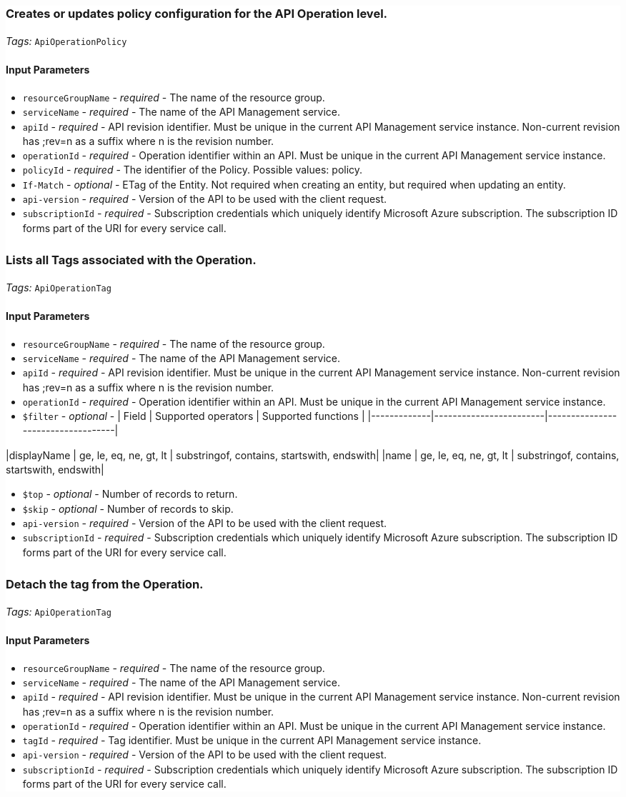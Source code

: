 ### Creates or updates policy configuration for the API Operation level.

*Tags:* `ApiOperationPolicy`

#### Input Parameters
* `resourceGroupName` - _required_ - The name of the resource group.
* `serviceName` - _required_ - The name of the API Management service.
* `apiId` - _required_ - API revision identifier. Must be unique in the current API Management service instance. Non-current revision has ;rev=n as a suffix where n is the revision number.
* `operationId` - _required_ - Operation identifier within an API. Must be unique in the current API Management service instance.
* `policyId` - _required_ - The identifier of the Policy.
    Possible values: policy.
* `If-Match` - _optional_ - ETag of the Entity. Not required when creating an entity, but required when updating an entity.
* `api-version` - _required_ - Version of the API to be used with the client request.
* `subscriptionId` - _required_ - Subscription credentials which uniquely identify Microsoft Azure subscription. The subscription ID forms part of the URI for every service call.

### Lists all Tags associated with the Operation.

*Tags:* `ApiOperationTag`

#### Input Parameters
* `resourceGroupName` - _required_ - The name of the resource group.
* `serviceName` - _required_ - The name of the API Management service.
* `apiId` - _required_ - API revision identifier. Must be unique in the current API Management service instance. Non-current revision has ;rev=n as a suffix where n is the revision number.
* `operationId` - _required_ - Operation identifier within an API. Must be unique in the current API Management service instance.
* `$filter` - _optional_ - | Field       | Supported operators    | Supported functions               |
|-------------|------------------------|-----------------------------------|

|displayName | ge, le, eq, ne, gt, lt | substringof, contains, startswith, endswith|
|name | ge, le, eq, ne, gt, lt | substringof, contains, startswith, endswith|

* `$top` - _optional_ - Number of records to return.
* `$skip` - _optional_ - Number of records to skip.
* `api-version` - _required_ - Version of the API to be used with the client request.
* `subscriptionId` - _required_ - Subscription credentials which uniquely identify Microsoft Azure subscription. The subscription ID forms part of the URI for every service call.

### Detach the tag from the Operation.

*Tags:* `ApiOperationTag`

#### Input Parameters
* `resourceGroupName` - _required_ - The name of the resource group.
* `serviceName` - _required_ - The name of the API Management service.
* `apiId` - _required_ - API revision identifier. Must be unique in the current API Management service instance. Non-current revision has ;rev=n as a suffix where n is the revision number.
* `operationId` - _required_ - Operation identifier within an API. Must be unique in the current API Management service instance.
* `tagId` - _required_ - Tag identifier. Must be unique in the current API Management service instance.
* `api-version` - _required_ - Version of the API to be used with the client request.
* `subscriptionId` - _required_ - Subscription credentials which uniquely identify Microsoft Azure subscription. The subscription ID forms part of the URI for every service call.
